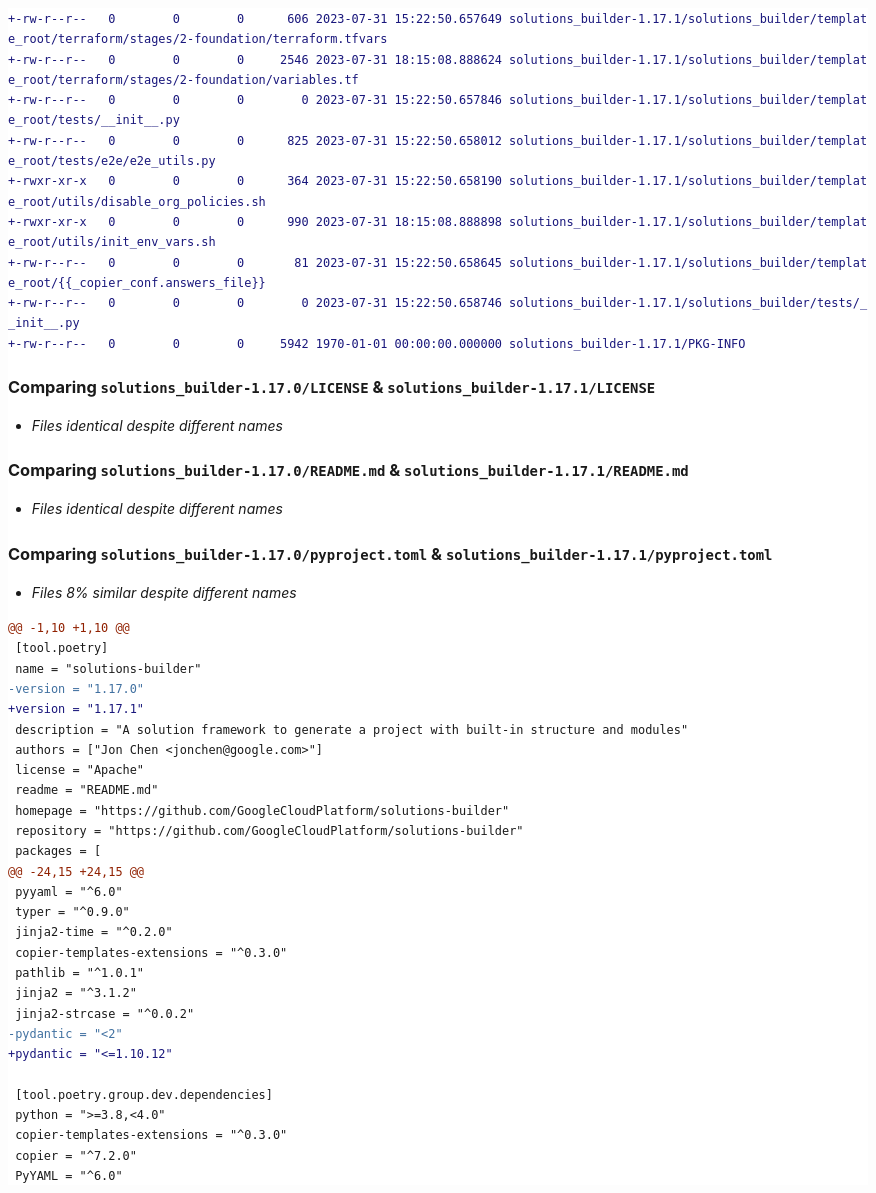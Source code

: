 ```diff
+-rw-r--r--   0        0        0      606 2023-07-31 15:22:50.657649 solutions_builder-1.17.1/solutions_builder/template_root/terraform/stages/2-foundation/terraform.tfvars
+-rw-r--r--   0        0        0     2546 2023-07-31 18:15:08.888624 solutions_builder-1.17.1/solutions_builder/template_root/terraform/stages/2-foundation/variables.tf
+-rw-r--r--   0        0        0        0 2023-07-31 15:22:50.657846 solutions_builder-1.17.1/solutions_builder/template_root/tests/__init__.py
+-rw-r--r--   0        0        0      825 2023-07-31 15:22:50.658012 solutions_builder-1.17.1/solutions_builder/template_root/tests/e2e/e2e_utils.py
+-rwxr-xr-x   0        0        0      364 2023-07-31 15:22:50.658190 solutions_builder-1.17.1/solutions_builder/template_root/utils/disable_org_policies.sh
+-rwxr-xr-x   0        0        0      990 2023-07-31 18:15:08.888898 solutions_builder-1.17.1/solutions_builder/template_root/utils/init_env_vars.sh
+-rw-r--r--   0        0        0       81 2023-07-31 15:22:50.658645 solutions_builder-1.17.1/solutions_builder/template_root/{{_copier_conf.answers_file}}
+-rw-r--r--   0        0        0        0 2023-07-31 15:22:50.658746 solutions_builder-1.17.1/solutions_builder/tests/__init__.py
+-rw-r--r--   0        0        0     5942 1970-01-01 00:00:00.000000 solutions_builder-1.17.1/PKG-INFO
```

### Comparing `solutions_builder-1.17.0/LICENSE` & `solutions_builder-1.17.1/LICENSE`

 * *Files identical despite different names*

### Comparing `solutions_builder-1.17.0/README.md` & `solutions_builder-1.17.1/README.md`

 * *Files identical despite different names*

### Comparing `solutions_builder-1.17.0/pyproject.toml` & `solutions_builder-1.17.1/pyproject.toml`

 * *Files 8% similar despite different names*

```diff
@@ -1,10 +1,10 @@
 [tool.poetry]
 name = "solutions-builder"
-version = "1.17.0"
+version = "1.17.1"
 description = "A solution framework to generate a project with built-in structure and modules"
 authors = ["Jon Chen <jonchen@google.com>"]
 license = "Apache"
 readme = "README.md"
 homepage = "https://github.com/GoogleCloudPlatform/solutions-builder"
 repository = "https://github.com/GoogleCloudPlatform/solutions-builder"
 packages = [
@@ -24,15 +24,15 @@
 pyyaml = "^6.0"
 typer = "^0.9.0"
 jinja2-time = "^0.2.0"
 copier-templates-extensions = "^0.3.0"
 pathlib = "^1.0.1"
 jinja2 = "^3.1.2"
 jinja2-strcase = "^0.0.2"
-pydantic = "<2"
+pydantic = "<=1.10.12"
 
 [tool.poetry.group.dev.dependencies]
 python = ">=3.8,<4.0"
 copier-templates-extensions = "^0.3.0"
 copier = "^7.2.0"
 PyYAML = "^6.0"
```